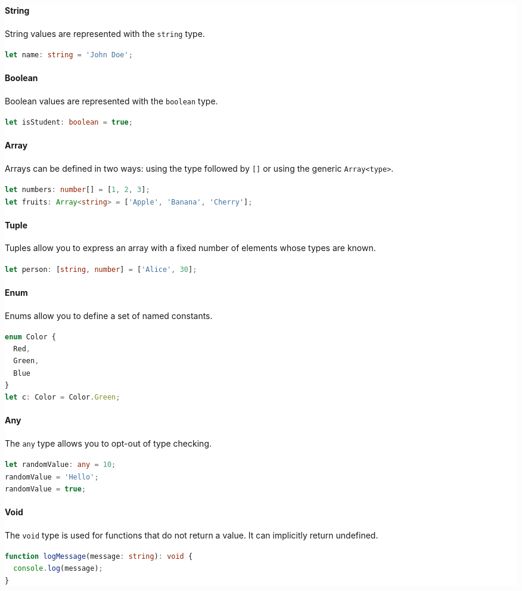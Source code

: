 #### String
String values are represented with the `string` type.
```typescript
let name: string = 'John Doe';
```

#### Boolean
Boolean values are represented with the `boolean` type.
```typescript
let isStudent: boolean = true;
```

#### Array
Arrays can be defined in two ways: using the type followed by `[]` or using the generic `Array<type>`.
```typescript
let numbers: number[] = [1, 2, 3];
let fruits: Array<string> = ['Apple', 'Banana', 'Cherry'];
```

#### Tuple
Tuples allow you to express an array with a fixed number of elements whose types are known.
```typescript
let person: [string, number] = ['Alice', 30];
```

#### Enum
Enums allow you to define a set of named constants.
```typescript
enum Color {
  Red,
  Green,
  Blue
}
let c: Color = Color.Green;
```

#### Any
The `any` type allows you to opt-out of type checking.
```typescript
let randomValue: any = 10;
randomValue = 'Hello';
randomValue = true;
```

#### Void
The `void` type is used for functions that do not return a value. It can implicitly return undefined.
```typescript
function logMessage(message: string): void {
  console.log(message);
}
```
